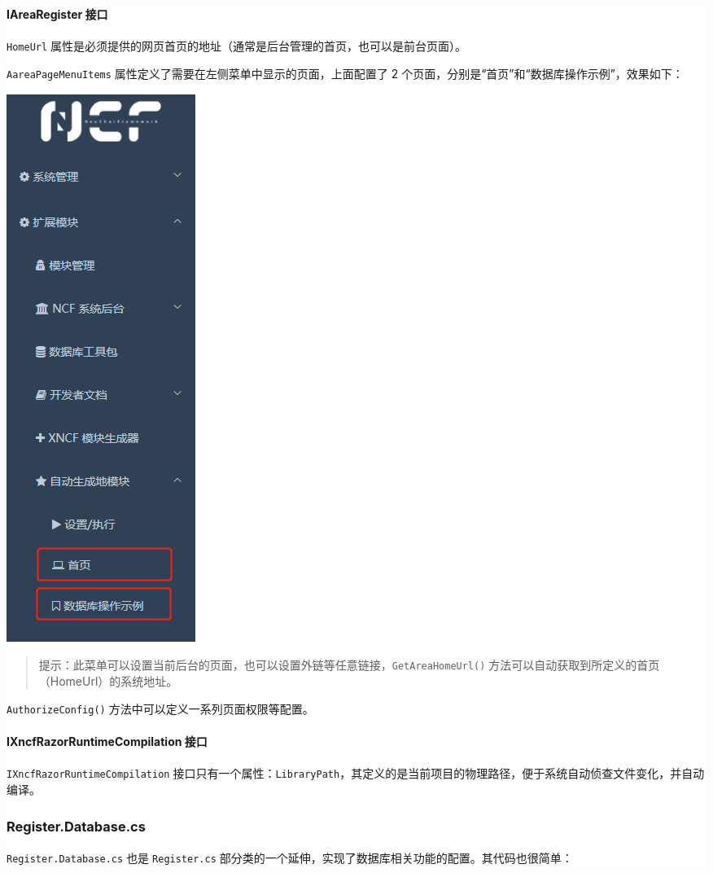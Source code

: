 #### IAreaRegister 接口

`HomeUrl` 属性是必须提供的网页首页的地址（通常是后台管理的首页，也可以是前台页面）。

`AareaPageMenuItems` 属性定义了需要在左侧菜单中显示的页面，上面配置了 2 个页面，分别是“首页”和“数据库操作示例”，效果如下：

<img src="./images/about-custom-xncf/02.png" />

> 提示：此菜单可以设置当前后台的页面，也可以设置外链等任意链接，`GetAreaHomeUrl()` 方法可以自动获取到所定义的首页（HomeUrl）的系统地址。

`AuthorizeConfig()` 方法中可以定义一系列页面权限等配置。

#### IXncfRazorRuntimeCompilation 接口

`IXncfRazorRuntimeCompilation` 接口只有一个属性：`LibraryPath`，其定义的是当前项目的物理路径，便于系统自动侦查文件变化，并自动编译。

### Register.Database.cs

`Register.Database.cs` 也是 `Register.cs` 部分类的一个延伸，实现了数据库相关功能的配置。其代码也很简单：
